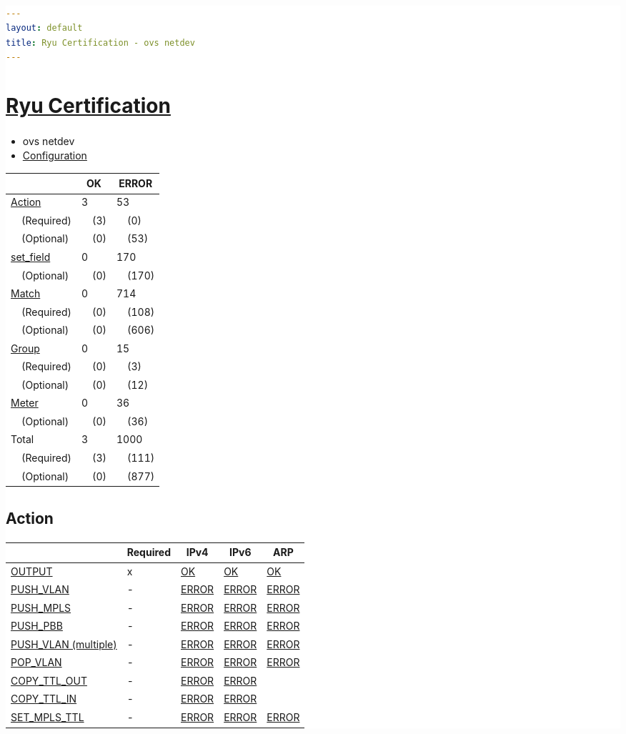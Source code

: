 ```yaml
---
layout: default
title: Ryu Certification - ovs netdev
---
```


# [Ryu Certification](http://osrg.github.io/ryu/certification.html)
* ovs netdev
* [Configuration](http://osrg.github.io/ryu-certification/switch/of14/config/ovs_netdev.html)

| |OK|ERROR|
|----------|---|---|
|[Action](#Action)|3|53|
|&nbsp;&nbsp;&nbsp;&nbsp;(Required)|&nbsp;&nbsp;&nbsp;&nbsp;(3)|&nbsp;&nbsp;&nbsp;&nbsp;(0)|
|&nbsp;&nbsp;&nbsp;&nbsp;(Optional)|&nbsp;&nbsp;&nbsp;&nbsp;(0)|&nbsp;&nbsp;&nbsp;&nbsp;(53)|
|[set_field](#set_field)|0|170|
|&nbsp;&nbsp;&nbsp;&nbsp;(Optional)|&nbsp;&nbsp;&nbsp;&nbsp;(0)|&nbsp;&nbsp;&nbsp;&nbsp;(170)|
|[Match](#Match)|0|714|
|&nbsp;&nbsp;&nbsp;&nbsp;(Required)|&nbsp;&nbsp;&nbsp;&nbsp;(0)|&nbsp;&nbsp;&nbsp;&nbsp;(108)|
|&nbsp;&nbsp;&nbsp;&nbsp;(Optional)|&nbsp;&nbsp;&nbsp;&nbsp;(0)|&nbsp;&nbsp;&nbsp;&nbsp;(606)|
|[Group](#Group)|0|15|
|&nbsp;&nbsp;&nbsp;&nbsp;(Required)|&nbsp;&nbsp;&nbsp;&nbsp;(0)|&nbsp;&nbsp;&nbsp;&nbsp;(3)|
|&nbsp;&nbsp;&nbsp;&nbsp;(Optional)|&nbsp;&nbsp;&nbsp;&nbsp;(0)|&nbsp;&nbsp;&nbsp;&nbsp;(12)|
|[Meter](#Meter)|0|36|
|&nbsp;&nbsp;&nbsp;&nbsp;(Optional)|&nbsp;&nbsp;&nbsp;&nbsp;(0)|&nbsp;&nbsp;&nbsp;&nbsp;(36)|
|Total|3|1000|
|&nbsp;&nbsp;&nbsp;&nbsp;(Required)|&nbsp;&nbsp;&nbsp;&nbsp;(3)|&nbsp;&nbsp;&nbsp;&nbsp;(111)|
|&nbsp;&nbsp;&nbsp;&nbsp;(Optional)|&nbsp;&nbsp;&nbsp;&nbsp;(0)|&nbsp;&nbsp;&nbsp;&nbsp;(877)|

## <a name ='Action'>Action</a>

| |Required|IPv4|IPv6|ARP|
|-----------|----|----|----|----|
|[OUTPUT](https://github.com/osrg/ryu/tree/master/ryu/tests/switch/of13/action/00_OUTPUT.json)|x | [OK](#7a352e3512f38379b485f134027ab25c) | [OK](#7a352e3512f38379b485f134027ab25c) | [OK](#7a352e3512f38379b485f134027ab25c) |
|[PUSH_VLAN](https://github.com/osrg/ryu/tree/master/ryu/tests/switch/of13/action/17_PUSH_VLAN.json)|- | [ERROR](#0ff360d2030da3a14f9fbeb67a5eb9d7) | [ERROR](#0ff360d2030da3a14f9fbeb67a5eb9d7) | [ERROR](#0ff360d2030da3a14f9fbeb67a5eb9d7) |
|[PUSH_MPLS](https://github.com/osrg/ryu/tree/master/ryu/tests/switch/of13/action/19_PUSH_MPLS.json)|- | [ERROR](#84114b5397172ba5a314008b52c36388) | [ERROR](#84114b5397172ba5a314008b52c36388) | [ERROR](#84114b5397172ba5a314008b52c36388) |
|[PUSH_PBB](https://github.com/osrg/ryu/tree/master/ryu/tests/switch/of13/action/26_PUSH_PBB.json)|- | [ERROR](#5d818f5bd3c537066c61f0a9a71df0b3) | [ERROR](#5d818f5bd3c537066c61f0a9a71df0b3) | [ERROR](#5d818f5bd3c537066c61f0a9a71df0b3) |
|[PUSH_VLAN (multiple)](https://github.com/osrg/ryu/tree/master/ryu/tests/switch/of13/action/17_PUSH_VLAN_multiple.json)|- | [ERROR](#cdf28d261795cce41af2b316f024c762) | [ERROR](#cdf28d261795cce41af2b316f024c762) | [ERROR](#cdf28d261795cce41af2b316f024c762) |
|[POP_VLAN](https://github.com/osrg/ryu/tree/master/ryu/tests/switch/of13/action/18_POP_VLAN.json)|- | [ERROR](#9d7f35a26be3f1fd987a89d0d6ba67c9) | [ERROR](#9d7f35a26be3f1fd987a89d0d6ba67c9) | [ERROR](#9d7f35a26be3f1fd987a89d0d6ba67c9) |
|[COPY_TTL_OUT](https://github.com/osrg/ryu/tree/master/ryu/tests/switch/of13/action/11_COPY_TTL_OUT.json)|- | [ERROR](#069a36adbdd0739563365540be6e9b28) | [ERROR](#069a36adbdd0739563365540be6e9b28) | [](#069a36adbdd0739563365540be6e9b28) |
|[COPY_TTL_IN](https://github.com/osrg/ryu/tree/master/ryu/tests/switch/of13/action/12_COPY_TTL_IN.json)|- | [ERROR](#4f5d77f1fc49b1b854e116048c24058d) | [ERROR](#4f5d77f1fc49b1b854e116048c24058d) | [](#4f5d77f1fc49b1b854e116048c24058d) |
|[SET_MPLS_TTL](https://github.com/osrg/ryu/tree/master/ryu/tests/switch/of13/action/15_SET_MPLS_TTL.json)|- | [ERROR](#391ff7ab74606cd489b6f124de990d54) | [ERROR](#391ff7ab74606cd489b6f124de990d54) | [ERROR](#391ff7ab74606cd489b6f124de990d54) |